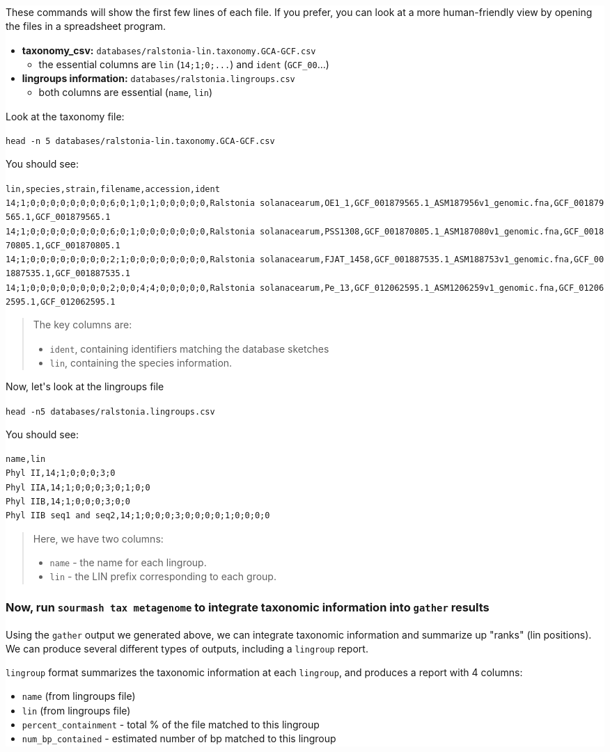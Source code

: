 These commands will show the first few lines of each file. If you prefer, you can look at a more human-friendly view by opening the files in a spreadsheet program.

- **taxonomy_csv:** `databases/ralstonia-lin.taxonomy.GCA-GCF.csv`
  - the essential columns are `lin` (`14;1;0;...`) and `ident` (`GCF_00`...)
- **lingroups information:** `databases/ralstonia.lingroups.csv`
  - both columns are essential (`name`, `lin`)


Look at the taxonomy file:
```
head -n 5 databases/ralstonia-lin.taxonomy.GCA-GCF.csv
```

You should see:
```
lin,species,strain,filename,accession,ident
14;1;0;0;0;0;0;0;0;0;6;0;1;0;1;0;0;0;0;0,Ralstonia solanacearum,OE1_1,GCF_001879565.1_ASM187956v1_genomic.fna,GCF_001879565.1,GCF_001879565.1
14;1;0;0;0;0;0;0;0;0;6;0;1;0;0;0;0;0;0;0,Ralstonia solanacearum,PSS1308,GCF_001870805.1_ASM187080v1_genomic.fna,GCF_001870805.1,GCF_001870805.1
14;1;0;0;0;0;0;0;0;0;2;1;0;0;0;0;0;0;0;0,Ralstonia solanacearum,FJAT_1458,GCF_001887535.1_ASM188753v1_genomic.fna,GCF_001887535.1,GCF_001887535.1
14;1;0;0;0;0;0;0;0;0;2;0;0;4;4;0;0;0;0;0,Ralstonia solanacearum,Pe_13,GCF_012062595.1_ASM1206259v1_genomic.fna,GCF_012062595.1,GCF_012062595.1
```
> The key columns are:
> - `ident`, containing identifiers matching the database sketches
> - `lin`, containing the species information.

Now, let's look at the lingroups file
```
head -n5 databases/ralstonia.lingroups.csv
```

You should see:
```
name,lin
Phyl II,14;1;0;0;0;3;0
Phyl IIA,14;1;0;0;0;3;0;1;0;0
Phyl IIB,14;1;0;0;0;3;0;0
Phyl IIB seq1 and seq2,14;1;0;0;0;3;0;0;0;0;1;0;0;0;0
```
> Here, we have two columns:
> - `name` - the name for each lingroup. 
> - `lin` - the LIN prefix corresponding to each group.


### Now, run `sourmash tax metagenome` to integrate taxonomic information into `gather` results

Using the `gather` output we generated above, we can integrate taxonomic information and summarize up "ranks" (lin positions). We can produce several different types of outputs, including a `lingroup` report.

`lingroup` format summarizes the taxonomic information at each `lingroup`, and produces a report with 4 columns: 
- `name` (from lingroups file)
- `lin` (from lingroups file)
- `percent_containment` - total % of the file matched to this lingroup
- `num_bp_contained` - estimated number of bp matched to this lingroup
